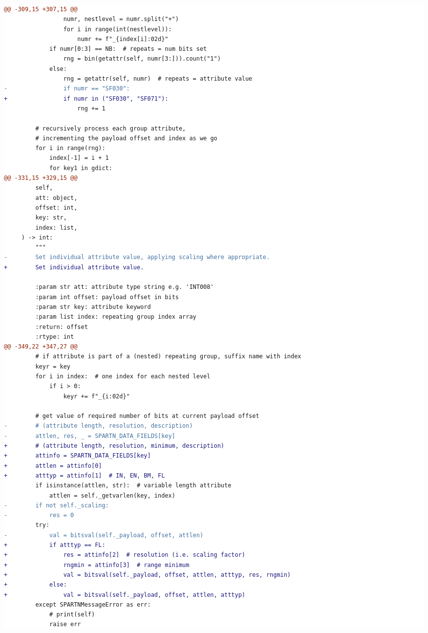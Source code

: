 ```diff
@@ -309,15 +307,15 @@
                 numr, nestlevel = numr.split("+")
                 for i in range(int(nestlevel)):
                     numr += f"_{index[i]:02d}"
             if numr[0:3] == NB:  # repeats = num bits set
                 rng = bin(getattr(self, numr[3:])).count("1")
             else:
                 rng = getattr(self, numr)  # repeats = attribute value
-                if numr == "SF030":
+                if numr in ("SF030", "SF071"):
                     rng += 1
 
         # recursively process each group attribute,
         # incrementing the payload offset and index as we go
         for i in range(rng):
             index[-1] = i + 1
             for key1 in gdict:
@@ -331,15 +329,15 @@
         self,
         att: object,
         offset: int,
         key: str,
         index: list,
     ) -> int:
         """
-        Set individual attribute value, applying scaling where appropriate.
+        Set individual attribute value.
 
         :param str att: attribute type string e.g. 'INT008'
         :param int offset: payload offset in bits
         :param str key: attribute keyword
         :param list index: repeating group index array
         :return: offset
         :rtype: int
@@ -349,22 +347,27 @@
         # if attribute is part of a (nested) repeating group, suffix name with index
         keyr = key
         for i in index:  # one index for each nested level
             if i > 0:
                 keyr += f"_{i:02d}"
 
         # get value of required number of bits at current payload offset
-        # (attribute length, resolution, description)
-        attlen, res, _ = SPARTN_DATA_FIELDS[key]
+        # (attribute length, resolution, minimum, description)
+        attinfo = SPARTN_DATA_FIELDS[key]
+        attlen = attinfo[0]
+        atttyp = attinfo[1]  # IN, EN, BM, FL
         if isinstance(attlen, str):  # variable length attribute
             attlen = self._getvarlen(key, index)
-        if not self._scaling:
-            res = 0
         try:
-            val = bitsval(self._payload, offset, attlen)
+            if atttyp == FL:
+                res = attinfo[2]  # resolution (i.e. scaling factor)
+                rngmin = attinfo[3]  # range minimum
+                val = bitsval(self._payload, offset, attlen, atttyp, res, rngmin)
+            else:
+                val = bitsval(self._payload, offset, attlen, atttyp)
         except SPARTNMessageError as err:
             # print(self)
             raise err
```